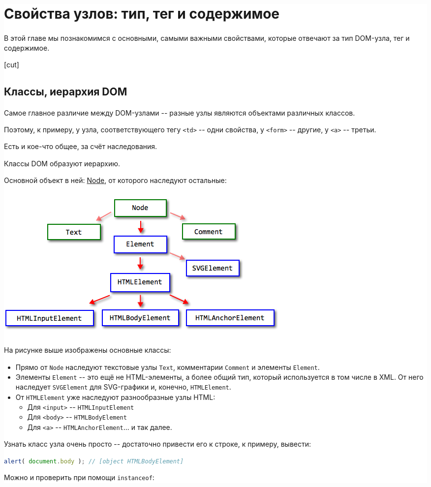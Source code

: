 # Свойства узлов: тип, тег и содержимое

В этой главе мы познакомимся с основными, самыми важными свойствами, которые отвечают за тип DOM-узла, тег и содержимое.

[cut]

## Классы, иерархия DOM

Самое главное различие между DOM-узлами -- разные узлы являются объектами различных классов.

Поэтому, к примеру, у узла, соответствующего тегу `<td>` -- одни свойства, у `<form>` -- другие, у `<a>` -- третьи.

Есть и кое-что общее, за счёт наследования.

Классы DOM образуют иерархию.

Основной объект в ней: [Node](http://dom.spec.whatwg.org/#interface-node), от которого наследуют остальные:

![](hierarchy.png)

На рисунке выше изображены основные классы:

- Прямо от `Node` наследуют текстовые узлы `Text`, комментарии `Comment` и элементы `Element`.
- Элементы `Element` -- это ещё не HTML-элементы, а более общий тип, который используется в том числе в XML. От него наследует `SVGElement` для SVG-графики и, конечно, `HTMLElement`.
- От `HTMLElement` уже наследуют разнообразные узлы HTML:
    - Для `<input>` -- `HTMLInputElement`
    - Для `<body>` -- `HTMLBodyElement`
    - Для `<a>` -- `HTMLAnchorElement`... и так далее.

Узнать класс узла очень просто -- достаточно привести его к строке, к примеру, вывести:

```js run
alert( document.body ); // [object HTMLBodyElement]
```

Можно и проверить при помощи `instanceof`:

